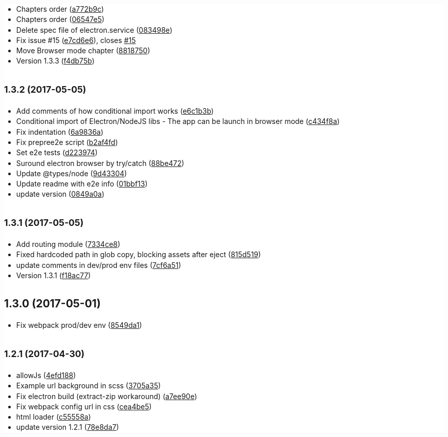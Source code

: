 * Chapters order ([a772b9c](https://github.com/digitamo/electron-updater-demo/commit/a772b9c))
* Chapters order ([06547e5](https://github.com/digitamo/electron-updater-demo/commit/06547e5))
* Delete spec file of electron.service ([083498e](https://github.com/digitamo/electron-updater-demo/commit/083498e))
* Fix issue #15 ([e7cd6e6](https://github.com/digitamo/electron-updater-demo/commit/e7cd6e6)), closes [#15](https://github.com/digitamo/electron-updater-demo/issues/15)
* Move Browser mode chapter ([8818750](https://github.com/digitamo/electron-updater-demo/commit/8818750))
* Version 1.3.3 ([f4db75b](https://github.com/digitamo/electron-updater-demo/commit/f4db75b))



## <small>1.3.2 (2017-05-05)</small>

* Add comments of how conditional import works ([e6c1b3b](https://github.com/digitamo/electron-updater-demo/commit/e6c1b3b))
* Conditional import of Electron/NodeJS libs - The app can be launch in browser mode ([c434f8a](https://github.com/digitamo/electron-updater-demo/commit/c434f8a))
* Fix indentation ([6a9836a](https://github.com/digitamo/electron-updater-demo/commit/6a9836a))
* Fix prepree2e script ([b2af4fd](https://github.com/digitamo/electron-updater-demo/commit/b2af4fd))
* Set e2e tests ([d223974](https://github.com/digitamo/electron-updater-demo/commit/d223974))
* Suround electron browser by try/catch ([88be472](https://github.com/digitamo/electron-updater-demo/commit/88be472))
* Update @types/node ([9d43304](https://github.com/digitamo/electron-updater-demo/commit/9d43304))
* Update readme with e2e info ([01bbf13](https://github.com/digitamo/electron-updater-demo/commit/01bbf13))
* update version ([0849a0a](https://github.com/digitamo/electron-updater-demo/commit/0849a0a))



## <small>1.3.1 (2017-05-05)</small>

* Add routing module ([7334ce8](https://github.com/digitamo/electron-updater-demo/commit/7334ce8))
* Fixed hardcoded path in glob copy, blocking assets after eject ([815d519](https://github.com/digitamo/electron-updater-demo/commit/815d519))
* update comments in dev/prod env files ([7cf6a51](https://github.com/digitamo/electron-updater-demo/commit/7cf6a51))
* Version 1.3.1 ([f18ac77](https://github.com/digitamo/electron-updater-demo/commit/f18ac77))



## 1.3.0 (2017-05-01)

* Fix webpack prod/dev env ([8549da1](https://github.com/digitamo/electron-updater-demo/commit/8549da1))



## <small>1.2.1 (2017-04-30)</small>

* allowJs ([4efd188](https://github.com/digitamo/electron-updater-demo/commit/4efd188))
* Example url background in scss ([3705a35](https://github.com/digitamo/electron-updater-demo/commit/3705a35))
* Fix electron build (extract-zip workaround) ([a7ee90e](https://github.com/digitamo/electron-updater-demo/commit/a7ee90e))
* Fix webpack config url in css ([cea4be5](https://github.com/digitamo/electron-updater-demo/commit/cea4be5))
* html loader ([c55558a](https://github.com/digitamo/electron-updater-demo/commit/c55558a))
* update version 1.2.1 ([78e8da7](https://github.com/digitamo/electron-updater-demo/commit/78e8da7))
